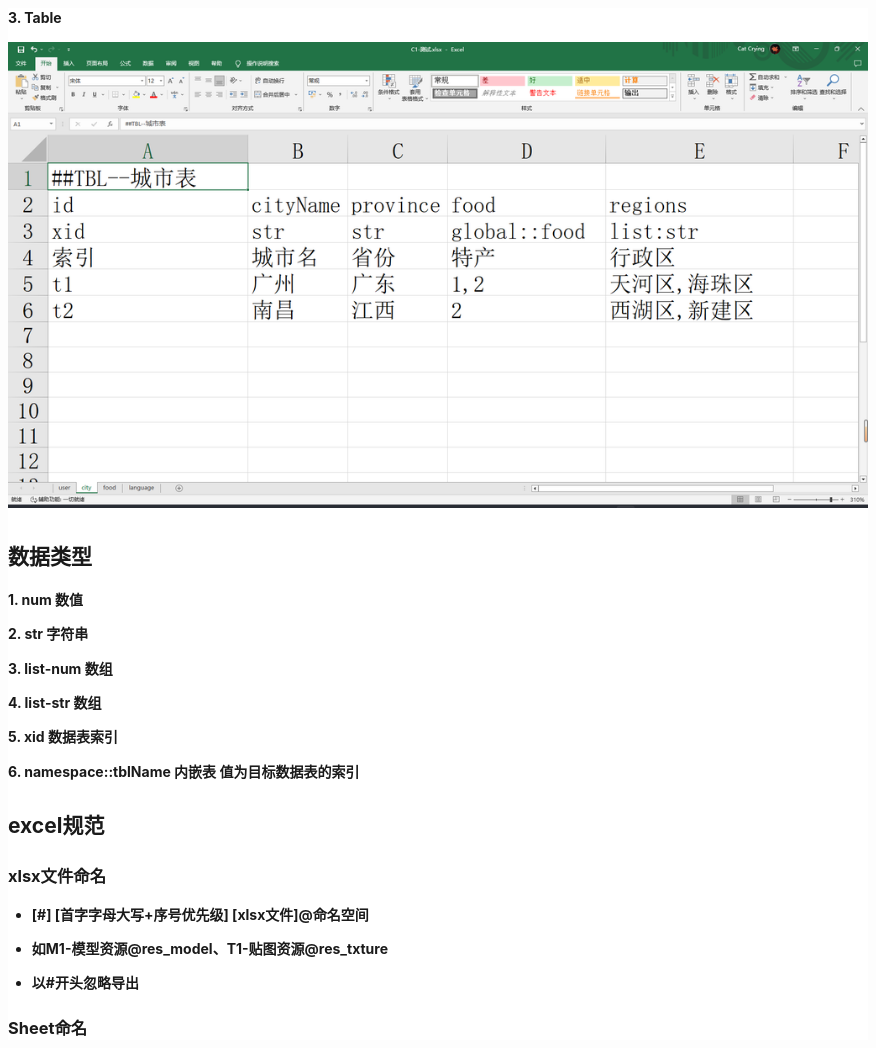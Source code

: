 **3. Table**

![image-20230102172112635](../assets/image-20230102172112635.png)

## 数据类型

**1. num 数值**

**2. str 字符串**

**3. list-num 数组**

**4. list-str 数组**

**5. xid 数据表索引**

**6. namespace::tblName 内嵌表 值为目标数据表的索引**

## excel规范

### xlsx文件命名

-   **[#] [首字字母大写+序号优先级] [xlsx文件]@命名空间**

-   **如M1-模型资源@res_model、T1-贴图资源@res_txture**

-   **以#开头忽略导出**

### Sheet命名
